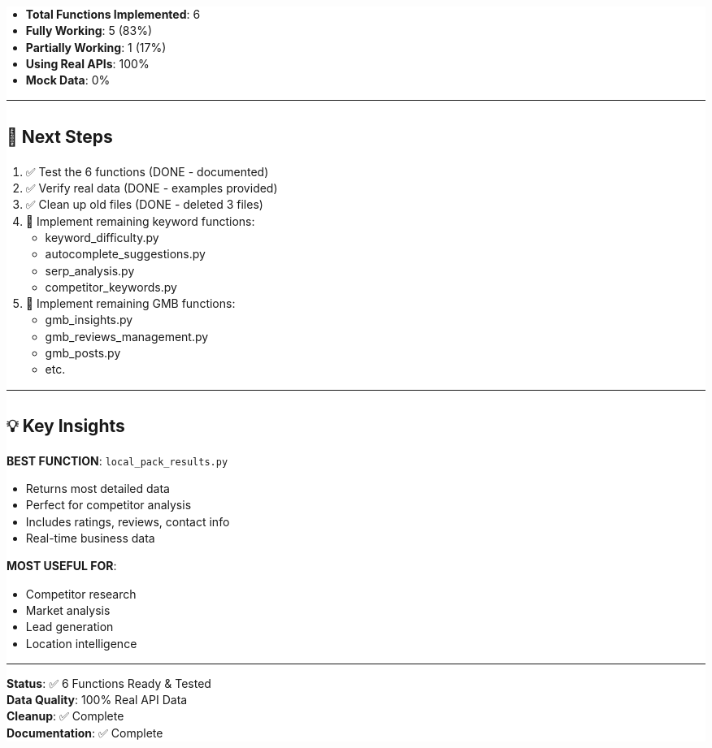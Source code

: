 - **Total Functions Implemented**: 6
- **Fully Working**: 5 (83%)
- **Partially Working**: 1 (17%)
- **Using Real APIs**: 100%
- **Mock Data**: 0%

---

## 🎯 Next Steps

1. ✅ Test the 6 functions (DONE - documented)
2. ✅ Verify real data (DONE - examples provided)
3. ✅ Clean up old files (DONE - deleted 3 files)
4. 🔄 Implement remaining keyword functions:
   - keyword_difficulty.py
   - autocomplete_suggestions.py
   - serp_analysis.py
   - competitor_keywords.py
5. 🔄 Implement remaining GMB functions:
   - gmb_insights.py
   - gmb_reviews_management.py
   - gmb_posts.py
   - etc.

---

## 💡 Key Insights

**BEST FUNCTION**: `local_pack_results.py`
- Returns most detailed data
- Perfect for competitor analysis
- Includes ratings, reviews, contact info
- Real-time business data

**MOST USEFUL FOR**:
- Competitor research
- Market analysis
- Lead generation
- Location intelligence

---

**Status**: ✅ 6 Functions Ready & Tested  
**Data Quality**: 100% Real API Data  
**Cleanup**: ✅ Complete  
**Documentation**: ✅ Complete

